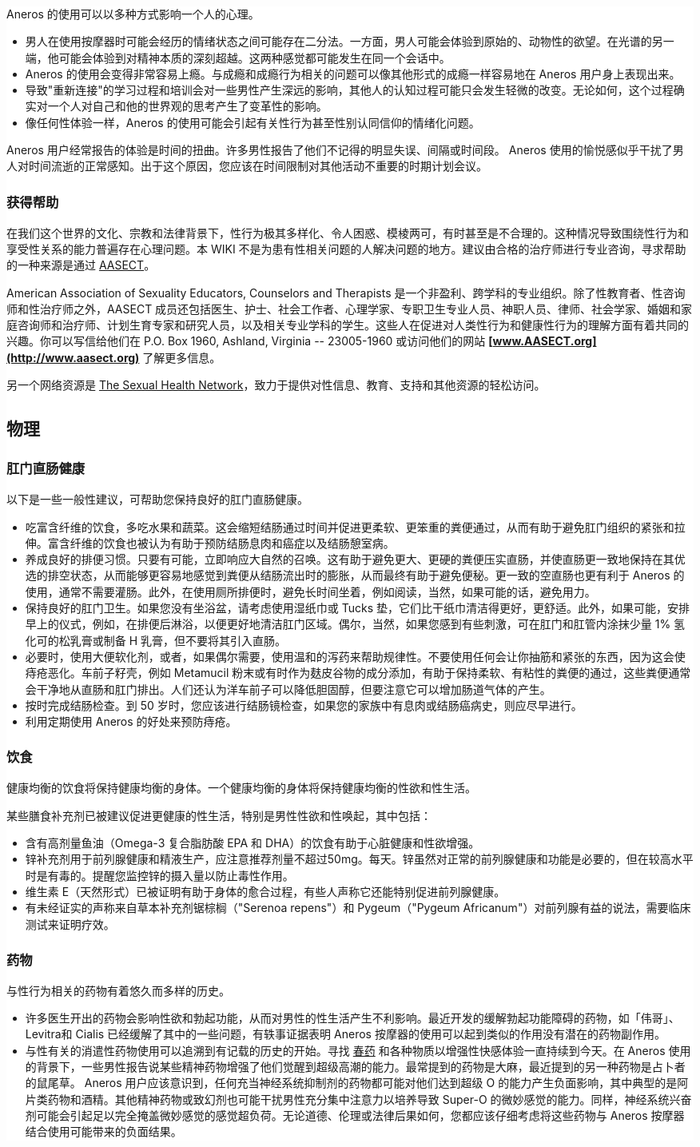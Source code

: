 Aneros 的使用可以以多种方式影响一个人的心理。

+   男人在使用按摩器时可能会经历的情绪状态之间可能存在二分法。一方面，男人可能会体验到原始的、动物性的欲望。在光谱的另一端，他可能会体验到对精神本质的深刻超越。这两种感觉都可能发生在同一个会话中。
+   Aneros 的使用会变得非常容易上瘾。与成瘾和成瘾行为相关的问题可以像其他形式的成瘾一样容易地在 Aneros 用户身上表现出来。
+   导致"重新连接"的学习过程和培训会对一些男性产生深远的影响，其他人的认知过程可能只会发生轻微的改变。无论如何，这个过程确实对一个人对自己和他的世界观的思考产生了变革性的影响。
+   像任何性体验一样，Aneros 的使用可能会引起有关性行为甚至性别认同信仰的情绪化问题。

Aneros 用户经常报告的体验是时间的扭曲。许多男性报告了他们不记得的明显失误、间隔或时间段。 Aneros 使用的愉悦感似乎干扰了男人对时间流逝的正常感知。出于这个原因，您应该在时间限制对其他活动不重要的时期计划会议。

### 获得帮助[​](#获得帮助 "获得帮助的直接链接")

在我们这个世界的文化、宗教和法律背景下，性行为极其多样化、令人困惑、模棱两可，有时甚至是不合理的。这种情况导致围绕性行为和享受性关系的能力普遍存在心理问题。本 WIKI 不是为患有性相关问题的人解决问题的地方。建议由合格的治疗师进行专业咨询，寻求帮助的一种来源是通过 [AASECT](http://www.aasect.org)。

American Association of Sexuality Educators, Counselors and Therapists 是一个非盈利、跨学科的专业组织。除了性教育者、性咨询师和性治疗师之外，AASECT 成员还包括医生、护士、社会工作者、心理学家、专职卫生专业人员、神职人员、律师、社会学家、婚姻和家庭咨询师和治疗师、计划生育专家和研究人员，以及相关专业学科的学生。这些人在促进对人类性行为和健康性行为的理解方面有着共同的兴趣。你可以写信给他们在 P.O. Box 1960, Ashland, Virginia -- 23005-1960 或访问他们的网站 **[www.AASECT.org](http://www.aasect.org)** 了解更多信息。

另一个网络资源是 [The Sexual Health Network](http://www.sexualhealth.com)，致力于提供对性信息、教育、支持和其他资源的轻松访问。

## 物理[​](#物理 "物理的直接链接")

### 肛门直肠健康[​](#肛门直肠健康 "肛门直肠健康的直接链接")

以下是一些一般性建议，可帮助您保持良好的肛门直肠健康。

+   吃富含纤维的饮食，多吃水果和蔬菜。这会缩短结肠通过时间并促进更柔软、更笨重的粪便通过，从而有助于避免肛门组织的紧张和拉伸。富含纤维的饮食也被认为有助于预防结肠息肉和癌症以及结肠憩室病。
+   养成良好的排便习惯。只要有可能，立即响应大自然的召唤。这有助于避免更大、更硬的粪便压实直肠，并使直肠更一致地保持在其优选的排空状态，从而能够更容易地感觉到粪便从结肠流出时的膨胀，从而最终有助于避免便秘。更一致的空直肠也更有利于 Aneros 的使用，通常不需要灌肠。此外，在使用厕所排便时，避免长时间坐着，例如阅读，当然，如果可能的话，避免用力。
+   保持良好的肛门卫生。如果您没有坐浴盆，请考虑使用湿纸巾或 Tucks 垫，它们比干纸巾清洁得更好，更舒适。此外，如果可能，安排早上的仪式，例如，在排便后淋浴，以便更好地清洁肛门区域。偶尔，当然，如果您感到有些刺激，可在肛门和肛管内涂抹少量 1% 氢化可的松乳膏或制备 H 乳膏，但不要将其引入直肠。
+   必要时，使用大便软化剂，或者，如果偶尔需要，使用温和的泻药来帮助规律性。不要使用任何会让你抽筋和紧张的东西，因为这会使痔疮恶化。车前子籽壳，例如 Metamucil 粉末或有时作为麸皮谷物的成分添加，有助于保持柔软、有粘性的粪便的通过，这些粪便通常会干净地从直肠和肛门排出。人们还认为洋车前子可以降低胆固醇，但要注意它可以增加肠道气体的产生。
+   按时完成结肠检查。到 50 岁时，您应该进行结肠镜检查，如果您的家族中有息肉或结肠癌病史，则应尽早进行。
+   利用定期使用 Aneros 的好处来预防痔疮。

### 饮食[​](#饮食 "饮食的直接链接")

健康均衡的饮食将保持健康均衡的身体。一个健康均衡的身体将保持健康均衡的性欲和性生活。

某些膳食补充剂已被建议促进更健康的性生活，特别是男性性欲和性唤起，其中包括：

+   含有高剂量鱼油（Omega-3 复合脂肪酸 EPA 和 DHA）的饮食有助于心脏健康和性欲增强。
+   锌补充剂用于前列腺健康和精液生产，应注意推荐剂量不超过50mg。每天。锌虽然对正常的前列腺健康和功能是必要的，但在较高水平时是有毒的。提醒您监控锌的摄入量以防止毒性作用。
+   维生素 E（天然形式）已被证明有助于身体的愈合过程，有些人声称它还能特别促进前列腺健康。
+   有未经证实的声称来自草本补充剂锯棕榈（"Serenoa repens"）和 Pygeum（"Pygeum Africanum"）对前列腺有益的说法，需要临床测试来证明疗效。

### 药物[​](#药物 "药物的直接链接")

与性行为相关的药物有着悠久而多样的历史。

+   许多医生开出的药物会影响性欲和勃起功能，从而对男性的性生活产生不利影响。最近开发的缓解勃起功能障碍的药物，如「伟哥」、Levitra和 Cialis 已经缓解了其中的一些问题，有轶事证据表明 Aneros 按摩器的使用可以起到类似的作用没有潜在的药物副作用。
+   与性有关的消遣性药物使用可以追溯到有记载的历史的开始。寻找 [春药](http://en.wikipedia.org/wiki/Aphrodisiac) 和各种物质以增强性快感体验一直持续到今天。在 Aneros 使用的背景下，一些男性报告说某些精神药物增强了他们觉醒到超级高潮的能力。最常提到的药物是大麻，最近提到的另一种药物是占卜者的鼠尾草。 Aneros 用户应该意识到，任何充当神经系统抑制剂的药物都可能对他们达到超级 O 的能力产生负面影响，其中典型的是阿片类药物和酒精。其他精神药物或致幻剂也可能干扰男性充分集中注意力以培养导致 Super-O 的微妙感觉的能力。同样，神经系统兴奋剂可能会引起足以完全掩盖微妙感觉的感觉超负荷。无论道德、伦理或法律后果如何，您都应该仔细考虑将这些药物与 Aneros 按摩器结合使用可能带来的负面结果。
